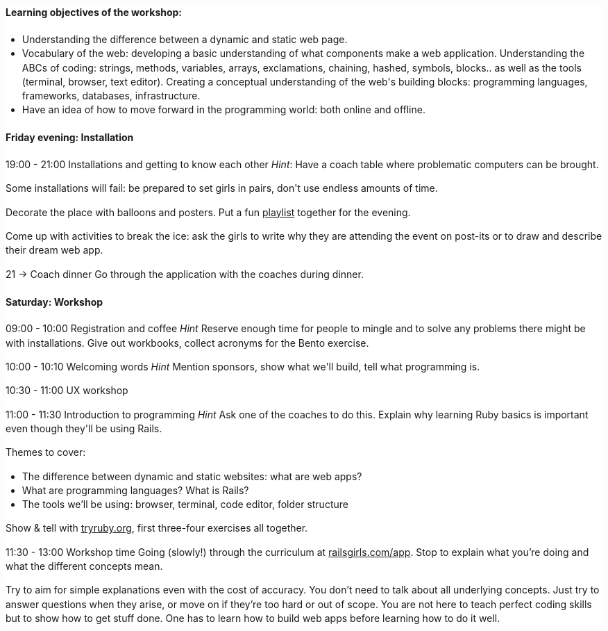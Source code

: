 #### Learning objectives of the workshop:

* Understanding the difference between a dynamic and static web page.
* Vocabulary of the web: developing a basic understanding of what components make a web application. Understanding the ABCs of coding: strings, methods, variables, arrays, exclamations, chaining, hashed, symbols, blocks.. as well as the tools (terminal, browser, text editor). Creating a conceptual understanding of the web's building blocks: programming languages, frameworks, databases, infrastructure.
* Have an idea of how to move forward in the programming world: both online and offline.

#### Friday evening: Installation

19:00 - 21:00 Installations and getting to know each other
*Hint*: Have a coach table where problematic computers can be brought. 

Some installations will fail: be prepared to set girls in pairs, don't use endless amounts of time.

Decorate the place with balloons and posters. Put a fun <a href="http://open.spotify.com/user/lindaliukas/playlist/1fgkUFCFDrSn621kf4iHhr">playlist</a> together for the evening. 

Come up with activities to break the ice: ask the girls to write why they are attending the event on post-its or to draw and describe their dream web app. 

21 -> Coach dinner
Go through the application with the coaches during dinner. 


#### Saturday: Workshop

09:00 - 10:00 Registration and coffee
*Hint* Reserve enough time for people to mingle and to solve any problems there might be with installations. Give out workbooks, collect acronyms for the Bento exercise. 

10:00 - 10:10 Welcoming words
*Hint* Mention sponsors, show what we'll build, tell what programming is. 

10:30 - 11:00 UX workshop

11:00 - 11:30 Introduction to programming
*Hint* Ask one of the coaches to do this. Explain why learning Ruby basics is important even though they'll be using Rails.

Themes to cover:
+ The difference between dynamic and static websites: what are web apps?
+ What are programming languages? What is Rails? 
+ The tools we’ll be using: browser, terminal, code editor, folder structure

Show & tell with <a href="http://tryruby.org">tryruby.org</a>, first three-four exercises all together. 

11:30 - 13:00 Workshop time
Going (slowly!) through the curriculum at <a href="http://railsgirls.com/app">railsgirls.com/app</a>. Stop to explain what you’re doing and what the different concepts mean. 

Try to aim for simple explanations even with the cost of accuracy. You don’t need to talk about all underlying concepts. Just try to answer questions when they arise, or move on if they’re too hard or out of scope. You are not here to teach perfect coding skills but to show how to get stuff done. One has to learn how to build web apps before learning how to do it well.

